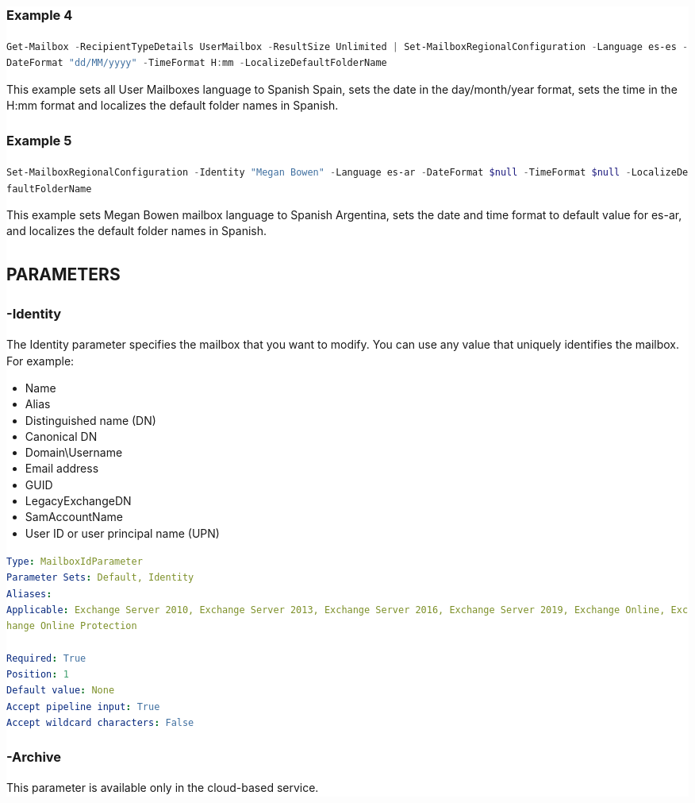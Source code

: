### Example 4
```powershell
Get-Mailbox -RecipientTypeDetails UserMailbox -ResultSize Unlimited | Set-MailboxRegionalConfiguration -Language es-es -DateFormat "dd/MM/yyyy" -TimeFormat H:mm -LocalizeDefaultFolderName
```

This example sets all User Mailboxes language to Spanish Spain, sets the date in the day/month/year format, sets the time in the H:mm format and localizes the default folder names in Spanish.

### Example 5
```powershell
Set-MailboxRegionalConfiguration -Identity "Megan Bowen" -Language es-ar -DateFormat $null -TimeFormat $null -LocalizeDefaultFolderName
```

This example sets Megan Bowen mailbox language to Spanish Argentina, sets the date and time format to default value for es-ar, and localizes the default folder names in Spanish.

## PARAMETERS

### -Identity
The Identity parameter specifies the mailbox that you want to modify. You can use any value that uniquely identifies the mailbox. For example:

- Name
- Alias
- Distinguished name (DN)
- Canonical DN
- Domain\\Username
- Email address
- GUID
- LegacyExchangeDN
- SamAccountName
- User ID or user principal name (UPN)

```yaml
Type: MailboxIdParameter
Parameter Sets: Default, Identity
Aliases:
Applicable: Exchange Server 2010, Exchange Server 2013, Exchange Server 2016, Exchange Server 2019, Exchange Online, Exchange Online Protection

Required: True
Position: 1
Default value: None
Accept pipeline input: True
Accept wildcard characters: False
```

### -Archive
This parameter is available only in the cloud-based service.
